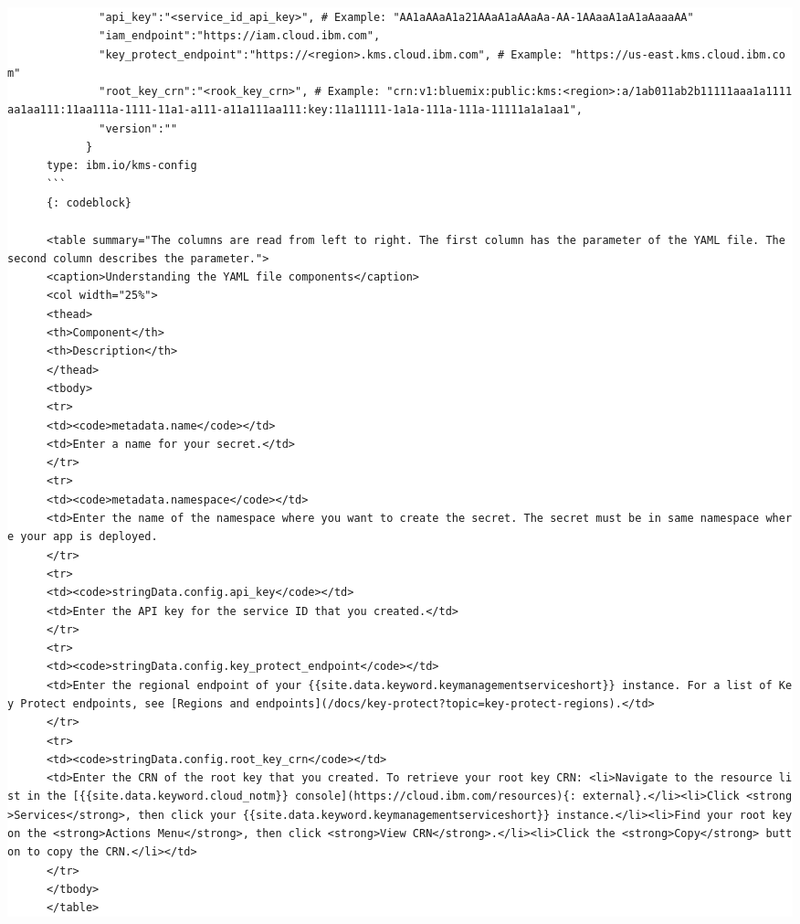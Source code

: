                   "api_key":"<service_id_api_key>", # Example: "AA1aAAaA1a21AAaA1aAAaAa-AA-1AAaaA1aA1aAaaaAA"
                  "iam_endpoint":"https://iam.cloud.ibm.com",
                  "key_protect_endpoint":"https://<region>.kms.cloud.ibm.com", # Example: "https://us-east.kms.cloud.ibm.com"
                  "root_key_crn":"<rook_key_crn>", # Example: "crn:v1:bluemix:public:kms:<region>:a/1ab011ab2b11111aaa1a1111aa1aa111:11aa111a-1111-11a1-a111-a11a111aa111:key:11a11111-1a1a-111a-111a-11111a1a1aa1",
                  "version":""
                }
          type: ibm.io/kms-config
          ```
          {: codeblock}

          <table summary="The columns are read from left to right. The first column has the parameter of the YAML file. The second column describes the parameter.">
          <caption>Understanding the YAML file components</caption>
          <col width="25%">
          <thead>
          <th>Component</th>
          <th>Description</th>
          </thead>
          <tbody>
          <tr>
          <td><code>metadata.name</code></td>
          <td>Enter a name for your secret.</td>
          </tr>
          <tr>
          <td><code>metadata.namespace</code></td>
          <td>Enter the name of the namespace where you want to create the secret. The secret must be in same namespace where your app is deployed.
          </tr>
          <tr>
          <td><code>stringData.config.api_key</code></td>
          <td>Enter the API key for the service ID that you created.</td>
          </tr>        
          <tr>
          <td><code>stringData.config.key_protect_endpoint</code></td>
          <td>Enter the regional endpoint of your {{site.data.keyword.keymanagementserviceshort}} instance. For a list of Key Protect endpoints, see [Regions and endpoints](/docs/key-protect?topic=key-protect-regions).</td>
          </tr>
          <tr>
          <td><code>stringData.config.root_key_crn</code></td>
          <td>Enter the CRN of the root key that you created. To retrieve your root key CRN: <li>Navigate to the resource list in the [{{site.data.keyword.cloud_notm}} console](https://cloud.ibm.com/resources){: external}.</li><li>Click <strong>Services</strong>, then click your {{site.data.keyword.keymanagementserviceshort}} instance.</li><li>Find your root key on the <strong>Actions Menu</strong>, then click <strong>View CRN</strong>.</li><li>Click the <strong>Copy</strong> button to copy the CRN.</li></td>
          </tr>
          </tbody>
          </table>
